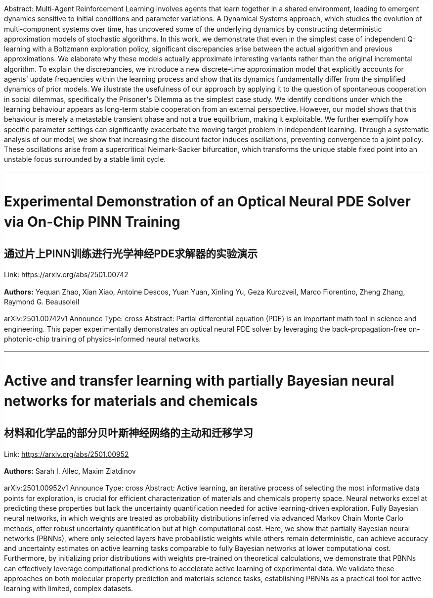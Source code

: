 Abstract: Multi-Agent Reinforcement Learning involves agents that learn together in a shared environment, leading to emergent dynamics sensitive to initial conditions and parameter variations. A Dynamical Systems approach, which studies the evolution of multi-component systems over time, has uncovered some of the underlying dynamics by constructing deterministic approximation models of stochastic algorithms. In this work, we demonstrate that even in the simplest case of independent Q-learning with a Boltzmann exploration policy, significant discrepancies arise between the actual algorithm and previous approximations. We elaborate why these models actually approximate interesting variants rather than the original incremental algorithm. To explain the discrepancies, we introduce a new discrete-time approximation model that explicitly accounts for agents' update frequencies within the learning process and show that its dynamics fundamentally differ from the simplified dynamics of prior models. We illustrate the usefulness of our approach by applying it to the question of spontaneous cooperation in social dilemmas, specifically the Prisoner's Dilemma as the simplest case study. We identify conditions under which the learning behaviour appears as long-term stable cooperation from an external perspective. However, our model shows that this behaviour is merely a metastable transient phase and not a true equilibrium, making it exploitable. We further exemplify how specific parameter settings can significantly exacerbate the moving target problem in independent learning. Through a systematic analysis of our model, we show that increasing the discount factor induces oscillations, preventing convergence to a joint policy. These oscillations arise from a supercritical Neimark-Sacker bifurcation, which transforms the unique stable fixed point into an unstable focus surrounded by a stable limit cycle.


---
# Experimental Demonstration of an Optical Neural PDE Solver via On-Chip PINN Training

## 通过片上PINN训练进行光学神经PDE求解器的实验演示

Link: https://arxiv.org/abs/2501.00742

**Authors:** Yequan Zhao, Xian Xiao, Antoine Descos, Yuan Yuan, Xinling Yu, Geza Kurczveil, Marco Fiorentino, Zheng Zhang, Raymond G. Beausoleil

arXiv:2501.00742v1 Announce Type: cross 
Abstract: Partial differential equation (PDE) is an important math tool in science and engineering. This paper experimentally demonstrates an optical neural PDE solver by leveraging the back-propagation-free on-photonic-chip training of physics-informed neural networks.


---
# Active and transfer learning with partially Bayesian neural networks for materials and chemicals

## 材料和化学品的部分贝叶斯神经网络的主动和迁移学习

Link: https://arxiv.org/abs/2501.00952

**Authors:** Sarah I. Allec, Maxim Ziatdinov

arXiv:2501.00952v1 Announce Type: cross 
Abstract: Active learning, an iterative process of selecting the most informative data points for exploration, is crucial for efficient characterization of materials and chemicals property space. Neural networks excel at predicting these properties but lack the uncertainty quantification needed for active learning-driven exploration. Fully Bayesian neural networks, in which weights are treated as probability distributions inferred via advanced Markov Chain Monte Carlo methods, offer robust uncertainty quantification but at high computational cost. Here, we show that partially Bayesian neural networks (PBNNs), where only selected layers have probabilistic weights while others remain deterministic, can achieve accuracy and uncertainty estimates on active learning tasks comparable to fully Bayesian networks at lower computational cost. Furthermore, by initializing prior distributions with weights pre-trained on theoretical calculations, we demonstrate that PBNNs can effectively leverage computational predictions to accelerate active learning of experimental data. We validate these approaches on both molecular property prediction and materials science tasks, establishing PBNNs as a practical tool for active learning with limited, complex datasets.
